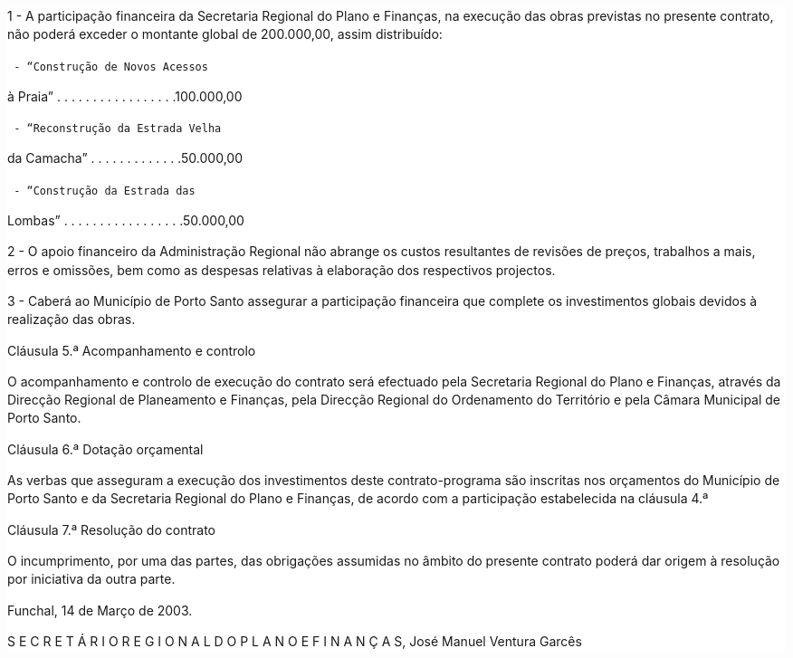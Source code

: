 
1 - A participação financeira da Secretaria Regional do
Plano e Finanças, na execução das obras previstas no
presente contrato, não poderá exceder o montante
global de 200.000,00, assim distribuído:

     - “Construção de Novos Acessos
à Praia” . . . . . . . . . . . . . . . . .100.000,00

     - “Reconstrução da Estrada Velha
da Camacha” . . . . . . . . . . . . .50.000,00

     - “Construção da Estrada das
Lombas” . . . . . . . . . . . . . . . . .50.000,00


2 - O apoio financeiro da Administração Regional não
abrange os custos resultantes de revisões de preços, trabalhos a mais, erros e omissões, bem como as despesas
relativas à elaboração dos respectivos projectos.


3 - Caberá ao Município de Porto Santo assegurar a
participação financeira que complete os investimentos
globais devidos à realização das obras.


Cláusula 5.ª
Acompanhamento e controlo


O acompanhamento e controlo de execução do contrato
será efectuado pela Secretaria Regional do Plano e Finanças,
através da Direcção Regional de Planeamento e Finanças,
pela Direcção Regional do Ordenamento do Território e pela
Câmara Municipal de Porto Santo.


Cláusula 6.ª
Dotação orçamental


As verbas que asseguram a execução dos investimentos
deste contrato-programa são inscritas nos orçamentos do
Município de Porto Santo e da Secretaria Regional do Plano
e Finanças, de acordo com a participação estabelecida na
cláusula 4.ª


Cláusula 7.ª
Resolução do contrato


O incumprimento, por uma das partes, das obrigações
assumidas no âmbito do presente contrato poderá dar origem
à resolução por iniciativa da outra parte.


Funchal, 14 de Março de 2003.


S E C R E T Á R I O R E G I O N A L D O P L A N O E F I N A N Ç A S, José
Manuel Ventura Garcês
